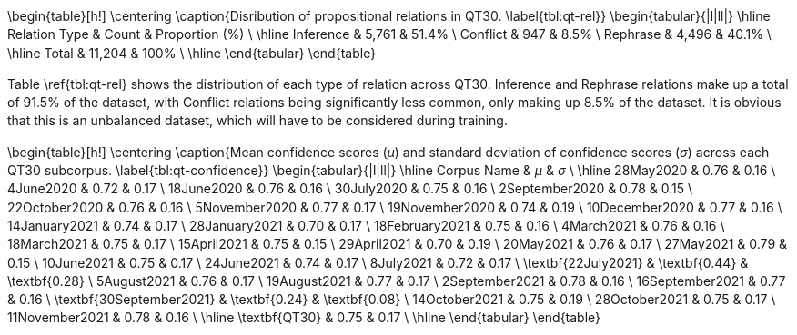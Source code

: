 \begin{table}[h!]
\centering
\caption{Disribution of propositional relations in QT30. \label{tbl:qt-rel}}
\begin{tabular}{|l|ll|}
\hline
Relation Type & Count & Proportion (\%) \\ \hline
Inference     & 5,761       & 51.4\%       \\
Conflict      & 947         & 8.5\%      \\
Rephrase      & 4,496       & 40.1\%     \\ \hline
Total         & 11,204      & 100\%      \\ \hline
\end{tabular}
\end{table}

Table \ref{tbl:qt-rel} shows the distribution of each type of relation across QT30. Inference and Rephrase relations make up a total of $91.5\%$ of the dataset, with Conflict relations being significantly less common, only making up $8.5\%$ of the dataset. It is obvious that this is an unbalanced dataset, which will have to be considered during training.

\begin{table}[h!]
\centering
\caption{Mean confidence scores ($\mu$) and standard deviation of confidence scores ($\sigma$) across each QT30 subcorpus. \label{tbl:qt-confidence}}
\begin{tabular}{|l|ll|}
\hline
Corpus Name     & $\mu$ & $\sigma$ \\ \hline
28May2020       & 0.76            & 0.16               \\
4June2020       & 0.72            & 0.17               \\
18June2020      & 0.76            & 0.16               \\
30July2020      & 0.75            & 0.16               \\
2September2020  & 0.78            & 0.15               \\
22October2020   & 0.76            & 0.16               \\
5November2020   & 0.77            & 0.17               \\
19November2020  & 0.74            & 0.19               \\
10December2020  & 0.77            & 0.16               \\
14January2021   & 0.74            & 0.17               \\
28January2021   & 0.70            & 0.17               \\
18February2021  & 0.75            & 0.16               \\
4March2021      & 0.76            & 0.16               \\
18March2021     & 0.75            & 0.17               \\
15April2021     & 0.75            & 0.15               \\
29April2021     & 0.70            & 0.19               \\
20May2021       & 0.76            & 0.17               \\
27May2021       & 0.79            & 0.15               \\
10June2021      & 0.75            & 0.17               \\
24June2021      & 0.74            & 0.17               \\
8July2021       & 0.72            & 0.17               \\
\textbf{22July2021}      & \textbf{0.44}   & \textbf{0.28}      \\
5August2021     & 0.76            & 0.17               \\
19August2021    & 0.77            & 0.17               \\
2September2021  & 0.78            & 0.16               \\
16September2021 & 0.77            & 0.16               \\
\textbf{30September2021} & \textbf{0.24}   & \textbf{0.08}      \\
14October2021   & 0.75            & 0.19               \\
28October2021   & 0.75            & 0.17               \\
11November2021  & 0.78            & 0.16               \\ \hline
\textbf{QT30}   & 0.75            & 0.17               \\ \hline
\end{tabular}
\end{table}
